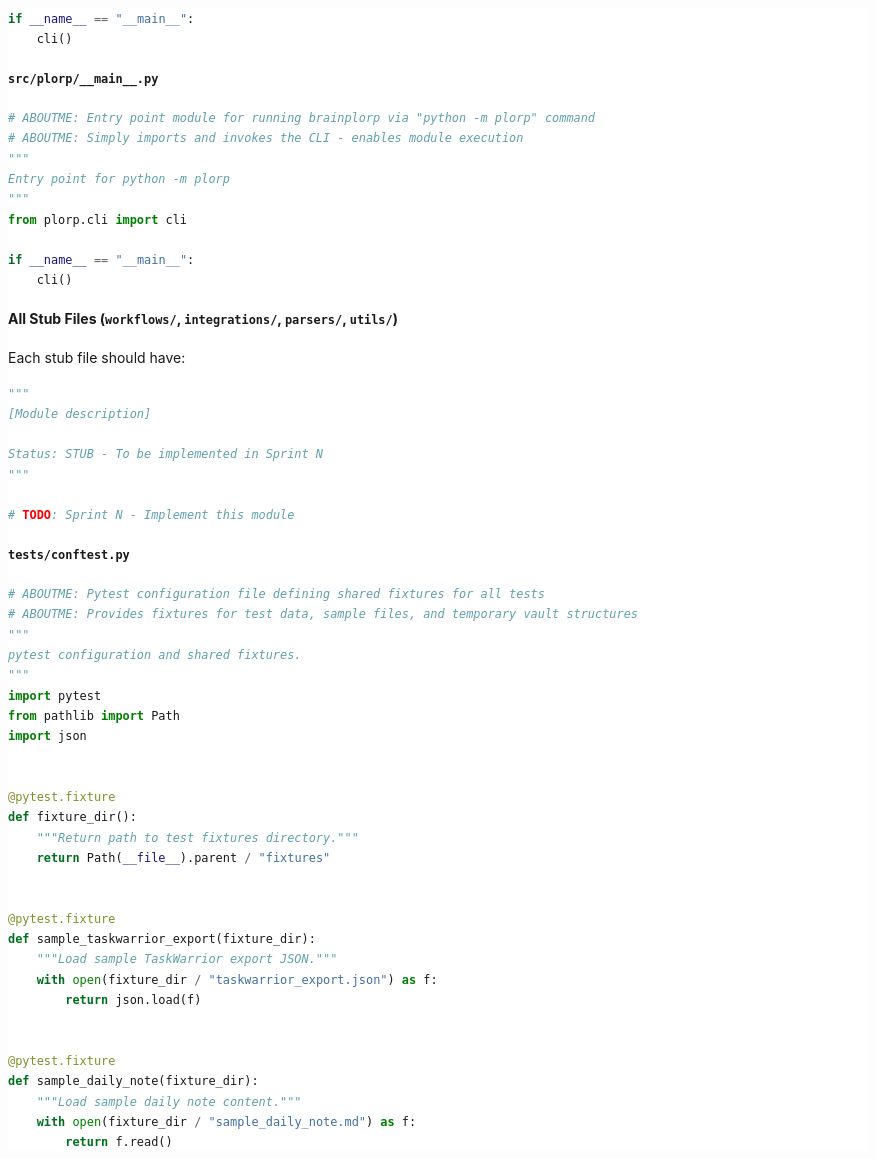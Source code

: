 ```python
if __name__ == "__main__":
    cli()
```

#### `src/plorp/__main__.py`

```python
# ABOUTME: Entry point module for running brainplorp via "python -m plorp" command
# ABOUTME: Simply imports and invokes the CLI - enables module execution
"""
Entry point for python -m plorp
"""
from plorp.cli import cli

if __name__ == "__main__":
    cli()
```

#### All Stub Files (`workflows/`, `integrations/`, `parsers/`, `utils/`)

Each stub file should have:

```python
"""
[Module description]

Status: STUB - To be implemented in Sprint N
"""

# TODO: Sprint N - Implement this module
```

#### `tests/conftest.py`

```python
# ABOUTME: Pytest configuration file defining shared fixtures for all tests
# ABOUTME: Provides fixtures for test data, sample files, and temporary vault structures
"""
pytest configuration and shared fixtures.
"""
import pytest
from pathlib import Path
import json


@pytest.fixture
def fixture_dir():
    """Return path to test fixtures directory."""
    return Path(__file__).parent / "fixtures"


@pytest.fixture
def sample_taskwarrior_export(fixture_dir):
    """Load sample TaskWarrior export JSON."""
    with open(fixture_dir / "taskwarrior_export.json") as f:
        return json.load(f)


@pytest.fixture
def sample_daily_note(fixture_dir):
    """Load sample daily note content."""
    with open(fixture_dir / "sample_daily_note.md") as f:
        return f.read()


```
